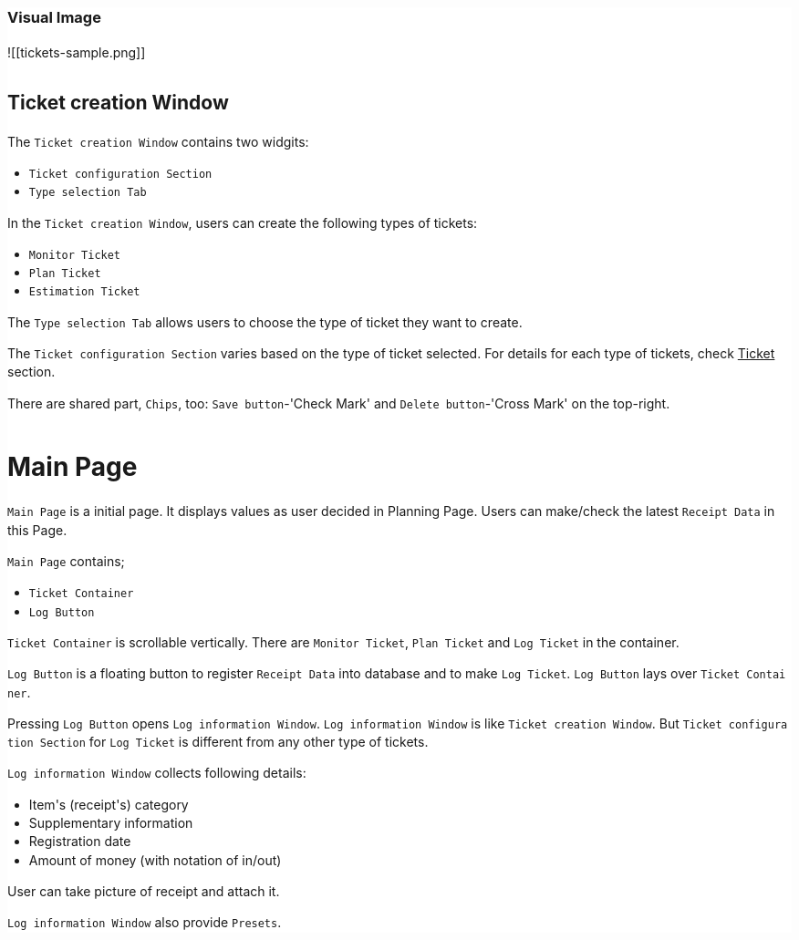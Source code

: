 ### Visual Image

![[tickets-sample.png]]

## Ticket creation Window

The `Ticket creation Window` contains two widgits:

- `Ticket configuration Section`
- `Type selection Tab`

In the `Ticket creation Window`, users can create the following types of tickets:

- `Monitor Ticket`
- `Plan Ticket`
- `Estimation Ticket`

The `Type selection Tab` allows users to choose the type of ticket they want to create.

The `Ticket configuration Section` varies based on the type of ticket selected. For details for each type of tickets, check [Ticket](#ticket) section.

There are shared part, `Chips`, too: `Save button`-'Check Mark' and `Delete button`-'Cross Mark' on the top-right.

# Main Page

`Main Page` is a initial page. It displays values as user decided in Planning Page. Users can make/check the latest `Receipt Data` in this Page.

`Main Page` contains;

- `Ticket Container`
- `Log Button`

`Ticket Container` is scrollable vertically.
There are `Monitor Ticket`, `Plan Ticket` and `Log Ticket` in the container.

`Log Button` is a floating button to register `Receipt Data` into database and to make `Log Ticket`.
`Log Button` lays over `Ticket Container`.

Pressing `Log Button` opens `Log information Window`.
`Log information Window` is like `Ticket creation Window`.
But `Ticket configuration Section` for `Log Ticket` is different from any other type of tickets.

`Log information Window` collects following details:

- Item's (receipt's) category
- Supplementary information
- Registration date
- Amount of money (with notation of in/out)

User can take picture of receipt and attach it.

`Log information Window` also provide `Presets`.

